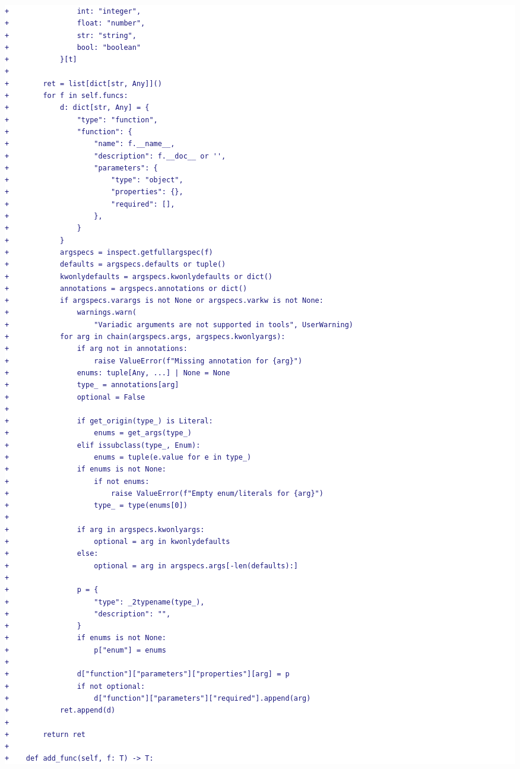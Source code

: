 ```diff
+                int: "integer",
+                float: "number",
+                str: "string",
+                bool: "boolean"
+            }[t]
+
+        ret = list[dict[str, Any]]()
+        for f in self.funcs:
+            d: dict[str, Any] = {
+                "type": "function",
+                "function": {
+                    "name": f.__name__,
+                    "description": f.__doc__ or '',
+                    "parameters": {
+                        "type": "object",
+                        "properties": {},
+                        "required": [],
+                    },
+                }
+            }
+            argspecs = inspect.getfullargspec(f)
+            defaults = argspecs.defaults or tuple()
+            kwonlydefaults = argspecs.kwonlydefaults or dict()
+            annotations = argspecs.annotations or dict()
+            if argspecs.varargs is not None or argspecs.varkw is not None:
+                warnings.warn(
+                    "Variadic arguments are not supported in tools", UserWarning)
+            for arg in chain(argspecs.args, argspecs.kwonlyargs):
+                if arg not in annotations:
+                    raise ValueError(f"Missing annotation for {arg}")
+                enums: tuple[Any, ...] | None = None
+                type_ = annotations[arg]
+                optional = False
+
+                if get_origin(type_) is Literal:
+                    enums = get_args(type_)
+                elif issubclass(type_, Enum):
+                    enums = tuple(e.value for e in type_)
+                if enums is not None:
+                    if not enums:
+                        raise ValueError(f"Empty enum/literals for {arg}")
+                    type_ = type(enums[0])
+
+                if arg in argspecs.kwonlyargs:
+                    optional = arg in kwonlydefaults
+                else:
+                    optional = arg in argspecs.args[-len(defaults):]
+
+                p = {
+                    "type": _2typename(type_),
+                    "description": "",
+                }
+                if enums is not None:
+                    p["enum"] = enums
+
+                d["function"]["parameters"]["properties"][arg] = p
+                if not optional:
+                    d["function"]["parameters"]["required"].append(arg)
+            ret.append(d)
+
+        return ret
+
+    def add_func(self, f: T) -> T:
```
